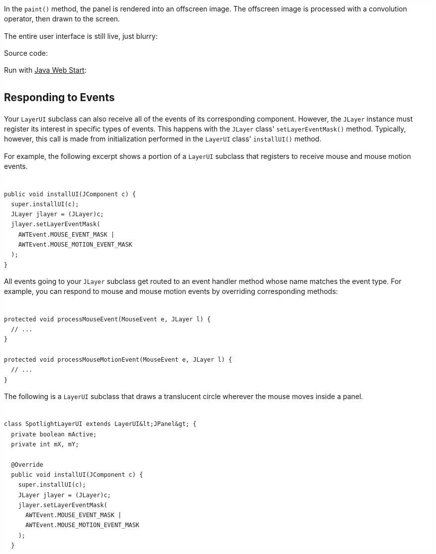 In the `paint()` method, the panel is rendered into an offscreen image. The offscreen image is processed with a convolution operator, then drawn to the screen.

The entire user interface is still live, just blurry:

Source code:

Run with 
[Java Web Start](http://www.oracle.com/technetwork/java/javase/javawebstart/index.html):

## <a name="events" id="events">Responding to Events</a>

Your `LayerUI` subclass can also receive all of the events of its corresponding component. However, the `JLayer` instance must register its interest in specific types of events. This happens with the `JLayer` class' `setLayerEventMask()` method. Typically, however, this call is made from initialization performed in the `LayerUI` class' `installUI()` method.

For example, the following excerpt shows a portion of a `LayerUI` subclass that registers to receive mouse and mouse motion events.

```

public void installUI(JComponent c) {
  super.installUI(c);
  JLayer jlayer = (JLayer)c;
  jlayer.setLayerEventMask(
    AWTEvent.MOUSE_EVENT_MASK |
    AWTEvent.MOUSE_MOTION_EVENT_MASK
  );
}

```

All events going to your `JLayer` subclass get routed to an event handler method whose name matches the event type. For example, you can respond to mouse and mouse motion events by overriding corresponding methods:

```

protected void processMouseEvent(MouseEvent e, JLayer l) {
  // ...
}

protected void processMouseMotionEvent(MouseEvent e, JLayer l) {
  // ...
}

```

The following is a `LayerUI` subclass that draws a translucent circle wherever the mouse moves inside a panel.

```

class SpotlightLayerUI extends LayerUI&lt;JPanel&gt; {
  private boolean mActive;
  private int mX, mY;

  @Override
  public void installUI(JComponent c) {
    super.installUI(c);
    JLayer jlayer = (JLayer)c;
    jlayer.setLayerEventMask(
      AWTEvent.MOUSE_EVENT_MASK |
      AWTEvent.MOUSE_MOTION_EVENT_MASK
    );
  }

```